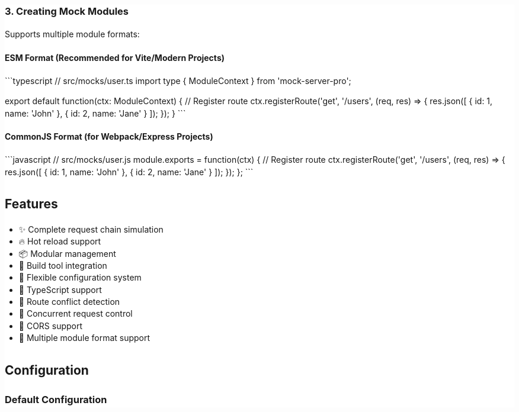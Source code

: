### 3. Creating Mock Modules

Supports multiple module formats:

#### ESM Format (Recommended for Vite/Modern Projects)

\`\`\`typescript
// src/mocks/user.ts
import type { ModuleContext } from 'mock-server-pro';

export default function(ctx: ModuleContext) {
  // Register route
  ctx.registerRoute('get', '/users', (req, res) => {
    res.json([
      { id: 1, name: 'John' },
      { id: 2, name: 'Jane' }
    ]);
  });
}
\`\`\`

#### CommonJS Format (for Webpack/Express Projects)

\`\`\`javascript
// src/mocks/user.js
module.exports = function(ctx) {
  // Register route
  ctx.registerRoute('get', '/users', (req, res) => {
    res.json([
      { id: 1, name: 'John' },
      { id: 2, name: 'Jane' }
    ]);
  });
};
\`\`\`

## Features

- ✨ Complete request chain simulation
- 🔥 Hot reload support
- 📦 Modular management
- 🚀 Build tool integration
- 🔌 Flexible configuration system
- 📝 TypeScript support
- 🎯 Route conflict detection
- 🔄 Concurrent request control
- 🌈 CORS support
- 🔧 Multiple module format support

## Configuration

### Default Configuration
